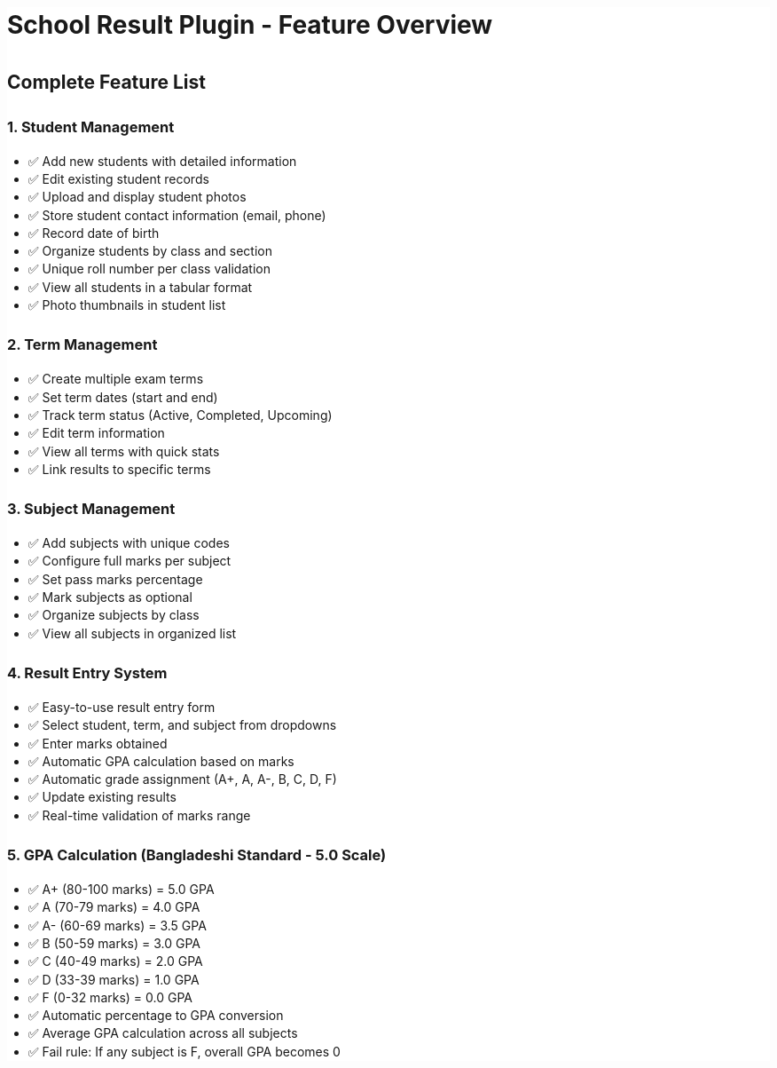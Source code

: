 # School Result Plugin - Feature Overview

## Complete Feature List

### 1. Student Management
- ✅ Add new students with detailed information
- ✅ Edit existing student records
- ✅ Upload and display student photos
- ✅ Store student contact information (email, phone)
- ✅ Record date of birth
- ✅ Organize students by class and section
- ✅ Unique roll number per class validation
- ✅ View all students in a tabular format
- ✅ Photo thumbnails in student list

### 2. Term Management
- ✅ Create multiple exam terms
- ✅ Set term dates (start and end)
- ✅ Track term status (Active, Completed, Upcoming)
- ✅ Edit term information
- ✅ View all terms with quick stats
- ✅ Link results to specific terms

### 3. Subject Management
- ✅ Add subjects with unique codes
- ✅ Configure full marks per subject
- ✅ Set pass marks percentage
- ✅ Mark subjects as optional
- ✅ Organize subjects by class
- ✅ View all subjects in organized list

### 4. Result Entry System
- ✅ Easy-to-use result entry form
- ✅ Select student, term, and subject from dropdowns
- ✅ Enter marks obtained
- ✅ Automatic GPA calculation based on marks
- ✅ Automatic grade assignment (A+, A, A-, B, C, D, F)
- ✅ Update existing results
- ✅ Real-time validation of marks range

### 5. GPA Calculation (Bangladeshi Standard - 5.0 Scale)
- ✅ A+ (80-100 marks) = 5.0 GPA
- ✅ A (70-79 marks) = 4.0 GPA
- ✅ A- (60-69 marks) = 3.5 GPA
- ✅ B (50-59 marks) = 3.0 GPA
- ✅ C (40-49 marks) = 2.0 GPA
- ✅ D (33-39 marks) = 1.0 GPA
- ✅ F (0-32 marks) = 0.0 GPA
- ✅ Automatic percentage to GPA conversion
- ✅ Average GPA calculation across all subjects
- ✅ Fail rule: If any subject is F, overall GPA becomes 0
